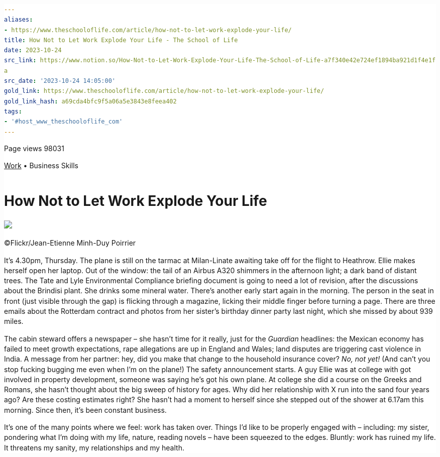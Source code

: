 ```yaml
---
aliases:
- https://www.theschooloflife.com/article/how-not-to-let-work-explode-your-life/
title: How Not to Let Work Explode Your Life - The School of Life
date: 2023-10-24
src_link: https://www.notion.so/How-Not-to-Let-Work-Explode-Your-Life-The-School-of-Life-a7f340e42e724ef1894ba921d1f4e1fa
src_date: '2023-10-24 14:05:00'
gold_link: https://www.theschooloflife.com/article/how-not-to-let-work-explode-your-life/
gold_link_hash: a69cda4bfc9f5a06a5e3843e8feea402
tags:
- '#host_www_theschooloflife_com'
---
```



Page views
 98031



[Work](https://www.theschooloflife.com/work/) • Business Skills


How Not to Let Work Explode Your Life
=====================================


![](https://assets.theschooloflife.com/wp-content/uploads/2022/01/27010745/5378758917_3b4ffcb33c_z.jpg)

©Flickr/Jean-Etienne Minh-Duy Poirrier


It’s 4.30pm, Thursday. The plane is still on the tarmac at Milan-Linate awaiting take off for the flight to Heathrow. Ellie makes herself open her laptop. Out of the window: the tail of an Airbus A320 shimmers in the afternoon light; a dark band of distant trees. The Tate and Lyle Environmental Compliance briefing document is going to need a lot of revision, after the discussions about the Brindisi plant. She drinks some mineral water. There’s another early start again in the morning. The person in the seat in front (just visible through the gap) is flicking through a magazine, licking their middle finger before turning a page. There are three emails about the Rotterdam contract and photos from her sister’s birthday dinner party last night, which she missed by about 939 miles. 


The cabin steward offers a newspaper – she hasn’t time for it really, just for the *Guardian* headlines: the Mexican economy has failed to meet growth expectations, rape allegations are up in England and Wales; land disputes are triggering cast violence in India. A message from her partner: hey, did you make that change to the household insurance cover? *No, not yet!* (And can’t you stop fucking bugging me even when I’m on the plane!) The safety announcement starts. A guy Ellie was at college with got involved in property development, someone was saying he’s got his own plane. At college she did a course on the Greeks and Romans, she hasn’t thought about the big sweep of history for ages. Why did her relationship with X run into the sand four years ago? Are these costing estimates right? She hasn’t had a moment to herself since she stepped out of the shower at 6.17am this morning. Since then, it’s been constant business. 


It’s one of the many points where we feel: work has taken over. Things I’d like to be properly engaged with – including: my sister, pondering what I’m doing with my life, nature, reading novels – have been squeezed to the edges. Bluntly: work has ruined my life. It threatens my sanity, my relationships and my health. 

